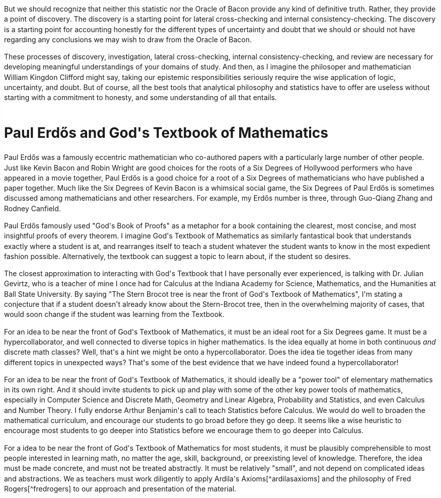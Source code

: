 But we should recognize that neither this statistic nor the Oracle of Bacon provide any kind of definitive truth. Rather, they provide a point of discovery. The discovery is a starting point for lateral cross-checking and internal consistency-checking. The discovery is a starting point for accounting honestly for the different types of uncertainty and doubt that we should or should not have regarding any conclusions we may wish to draw from the Oracle of Bacon.

These processes of discovery, investigation, lateral cross-checking, internal consistency-checking, and review are necessary for developing meaningful understandings of your domains of study.  And then, as I imagine the philosoper and mathematician William Kingdon Clifford might say, taking our epistemic responsibilities seriously require the wise application of logic, uncertainty, and doubt.  But of course, all the best tools that analytical philosophy and statistics have to offer are useless without starting with a commitment to honesty, and some understanding of all that entails.

# Paul Erdős and God's Textbook of Mathematics

Paul Erdős was a famously eccentric mathematician who co-authored papers with a particularly large number of other people.  Just like Kevin Bacon and Robin Wright are good choices for the roots of a Six Degrees of Hollywood performers who have appeared in a movie together,  Paul Erdős is a good choice for a root of a Six Degrees of mathematicians who have published a paper together.   Much like the Six Degrees of Kevin Bacon is a whimsical social game, the Six Degrees of Paul Erdős is sometimes discussed among mathematicians and other researchers.  For example, my Erdős number is three, through Guo-Qiang Zhang and Rodney Canfield.

Paul Erdős famously used "God's Book of Proofs" as a metaphor for a book containing the clearest, most concise, and most insightful proofs of every theorem.  I imagine God's Textbook of Mathematics as similarly fantastical book that understands exactly where a student is at, and rearranges itself to teach a student whatever the student wants to know in the most expedient fashion possible.  Alternatively, the textbook can suggest a topic to learn about, if the student so desires.

The closest approximation to interacting with God's Textbook that I have personally ever experienced, is talking with Dr. Julian Gevirtz, who is a teacher of mine I once had for Calculus at the Indiana Academy for Science, Mathematics, and the Humanities at Ball State University.  By saying "The Stern Brocot tree is near the front of God's Textbook of Mathematics", I'm stating a conjecture that if a student doesn't already know about the Stern-Brocot tree, then in the overwhelming majority of cases, that would soon change if the student was learning from the Textbook.

For an idea to be near the front of God's Textbook of Mathematics, it must be an ideal root for a Six Degrees game.  It must be a hypercollaborator, and well connected to diverse topics in higher mathematics.  Is the idea equally at home in both continuous _and_ discrete math classes?  Well, that's a hint we might be onto a hypercollaborator.  Does the idea tie together ideas from many different topics in unexpected ways?   That's some of the best evidence that we have indeed found a hypercollaborator!

For an idea to be near the front of God's Textbook of Mathematics, it should ideally be a "power tool" of elementary mathematics in its own right.  And it should invite students to pick up and play with some of the other key power tools of mathematics, especially in Computer Science and Discrete Math, Geometry and Linear Algebra, Probability and Statistics, and even Calculus and Number Theory. I fully endorse Arthur Benjamin's call to teach Statistics before Calculus.  We would do well to broaden the mathematical curriculum, and encourage our students to go broad before they go deep.  It seems like a wise heuristic to encourage most students to go deeper into Statistics before we encourage them to go deeper into Calculus.

For a idea to be near the front of God's Textbook of Mathematics for most students, it must be plausibly comprehensible to most people interested in learning math, no matter the age, skill, background, or preexisting level of knowledge.  Therefore, the idea must be made concrete, and must not be treated abstractly.  It must be relatively "small", and not depend on complicated ideas and abstractions.  We as teachers must work diligently to apply Ardila's Axioms[^ardilasaxioms] and the philosophy of Fred Rogers[^fredrogers] to our approach and presentation of the material.


[^automorphisms]:  The matrices GL(2,Z) exactly represent automorphisms of the additive group Z^2.  These automorphisms are the most abstract and general notion of group symmetry available that preserves both the cartesian coordinate grid and the arithmetic of componentwise addition on integer vectors.  These automorphisms essentially tell us all the possible ways to extend Z^2 using a semidirect product and still be left with a group.  The semidirect product of Z^2 and GL(2,Z) can then be used to introduce affine transformations, homogenous coordinates, and projective geometry.
[^modularforms]: The modular group PSL(2,Z) is also notable because of it's relationship to modular forms and the j-invariant, a complex holomorphic function first studied by Felix Klein.  These ideas are intimately related to elliptic curves.  Understanding this relationship more precisely is the Langlands program, one of the major research programs of contemporary modern mathematics.  Andrew Wiles' proof of Fermat's Last Theorem involved constructing and proving more precise understandings of a tiny part of this relationship.
[^scientists]:  Although the misapplication of the trappings of science to faulty measurements and suspect contexts is indeed a real problem, a problem that I suspect is a significant driver of strife in our society, I would emphasize that it's often not professional scientists who are misapplying the notions of science.  (Though, clearly, sometimes it is.)